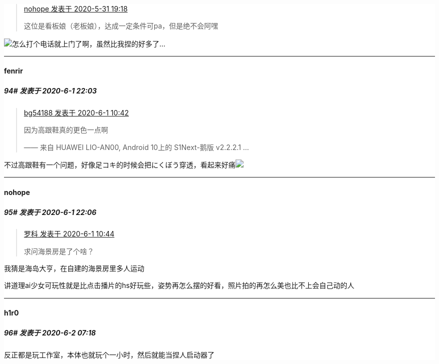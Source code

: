 

<blockquote><a href="httphttps://bbs.saraba1st.com/2b/forum.php?mod=redirect&amp;goto=findpost&amp;pid=47628222&amp;ptid=1938392" target="_blank">nohope 发表于 2020-5-31 19:18</a>

这位是看板娘（老板娘），达成一定条件可pa，但是绝不会阿嘿</blockquote>
<img src="https://static.saraba1st.com/image/smiley/face2017/001.png" referrerpolicy="no-referrer">怎么打个电话就上门了啊，虽然比我捏的好多了...







-----

####  fenrir  
##### 94#       发表于 2020-6-1 22:03



<blockquote><a href="httphttps://bbs.saraba1st.com/2b/forum.php?mod=redirect&amp;goto=findpost&amp;pid=47634715&amp;ptid=1938392" target="_blank">bg54188 发表于 2020-6-1 10:42</a>

因为高跟鞋真的更色一点啊


—— 来自 HUAWEI LIO-AN00, Android 10上的 S1Next-鹅版 v2.2.2.1 ...</blockquote>
不过高跟鞋有一个问题，好像足コキ的时候会把にくぼう穿透，看起来好痛<img src="https://static.saraba1st.com/image/smiley/face2017/067.png" referrerpolicy="no-referrer">







-----

####  nohope  
##### 95#       发表于 2020-6-1 22:06



<blockquote><a href="httphttps://bbs.saraba1st.com/2b/forum.php?mod=redirect&amp;goto=findpost&amp;pid=47634738&amp;ptid=1938392" target="_blank">罗科 发表于 2020-6-1 10:44</a>

求问海景房是了个啥？</blockquote>
我猜是海岛大亨，在自建的海景房里多人运动


讲道理ai少女可玩性就是比点击播片的hs好玩些，姿势再怎么摆的好看，照片拍的再怎么美也比不上会自己动的人







-----

####  h1r0  
##### 96#       发表于 2020-6-2 07:18




反正都是玩工作室，本体也就玩个一小时，然后就能当捏人启动器了
